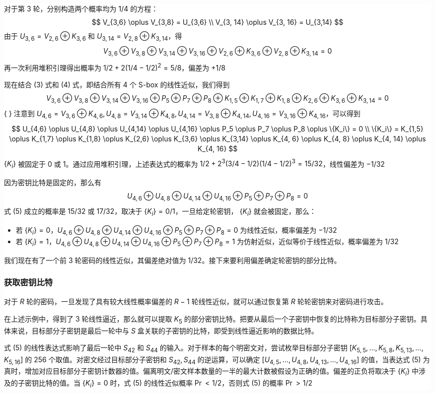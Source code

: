 对于第 3 轮，分别构造两个概率均为 $1/4$ 的方程：
$$
V_{3,6} \oplus V_{3,8} = U_{3,6} \\
V_{3, 14} \oplus V_{3, 16} = U_{3,14}
$$
由于 $U_{3,6}=V_{2,6} \oplus K_{3,6}$ 和 $U_{3,14}=V_{2,8} \oplus K_{3,14}$，得
$$
V_{3,6} \oplus V_{3,8} \oplus V_{3, 14} \oplus V_{3, 16} \oplus V_{2,6} \oplus K_{3,6} \oplus V_{2,8} \oplus K_{3,14} = 0
\tag{4}
$$
再一次利用堆积引理得出概率为 $1/2+2(1/4−1/2)^2=5/8$，偏差为 $+1/8$

现在结合 (3) 式和 (4) 式，即结合所有 4 个 S-box 的线性近似，我们得到
$$
V_{3,6} \oplus V_{3,8} \oplus V_{3, 14} \oplus V_{3, 16} \oplus P_5 \oplus P_7 \oplus P_8 \oplus K_{1,5} \oplus K_{1,7} \oplus K_{1,8} \oplus K_{2,6} \oplus K_{3,6} \oplus K_{3,14} = 0
$$ { }
注意到 $U_{4,6} = V_{3,6} \oplus K_{4,6},U_{4,8} = V_{3,14} \oplus K_{4,8}, U_{4,14} = V_{3, 8} \oplus K_{4,14},U_{4,16} = V_{3,16} \oplus K_{4,16}$，可以得到
$$
U_{4,6} \oplus U_{4,8} \oplus U_{4,14} \oplus U_{4,16} \oplus P_5 \oplus P_7 \oplus P_8 \oplus \{K_i\} = 0 \\
\{K_i\} = K_{1,5} \oplus K_{1,7} \oplus K_{1,8} \oplus K_{2,6} \oplus K_{3,6} \oplus K_{3,14} \oplus K_{4, 6} \oplus K_{4, 8} \oplus K_{4, 14} \oplus K_{4, 16}
$$
$\{K_i\}$ 被固定于 0 或 1。通过应用堆积引理，上述表达式的概率为 $1/2+2^3 (3/4−1/2)(1/4−1/2)^3=15/32$，线性偏差为 $-1/32$

因为密钥比特是固定的，那么有
$$
U_{4,6} \oplus U_{4,8} \oplus U_{4,14} \oplus U_{4,16} \oplus P_5 \oplus P_7 \oplus P_8  = 0
\tag{5}
$$
式 (5) 成立的概率是 $15/32$ 或 $17/32$，取决于 $\{K_i\} = 0/1$，一旦给定轮密钥， $\{K_i\}$ 就会被固定，那么：

- 若 $\{K_i\}=0$，$U_{4,6} \oplus U_{4,8} \oplus U_{4,14} \oplus U_{4,16} \oplus P_5 \oplus P_7 \oplus P_8  = 0$ 为线性近似，概率偏差为 $-1/32$
- 若 $\{K_i\}=1$，$U_{4,6} \oplus U_{4,8} \oplus U_{4,14} \oplus U_{4,16} \oplus P_5 \oplus P_7 \oplus P_8  = 1$ 为仿射近似，近似等价于线性近似，概率偏差为 $1/32$

我们现在有了一个前 3 轮密码的线性近似，其偏差绝对值为 $1/32$。接下来要利用偏差确定轮密钥的部分比特。

### 获取密钥比特

对于 $R$ 轮的密码，一旦发现了具有较大线性概率偏差的 $R−1$ 轮线性近似，就可以通过恢复第 $R$ 轮轮密钥来对密码进行攻击。

在上述示例中，得到了 $3$ 轮线性逼近，那么就可以提取 $K_5$ 的部分密钥比特。把要从最后一个子密钥中恢复的比特称为目标部分子密钥。具体来说，目标部分子密钥是最后一轮中与 $S$ 盒关联的子密钥的比特，即受到线性逼近影响的数据比特。

式 (5) 的线性表达式影响了最后一轮中 $S_{42}$ 和 $S_{44}$ 的输入。对于样本的每个明密文对，尝试枚举目标部分子密钥 $[K_{5,5},\ldots,K_{5,8},K_{5,13},\ldots,K_{5,16}]$ 的 256 个取值。对密文经过目标部分子密钥和 $S_{42},S_{44}$ 的逆运算，可以确定 $[U_{4,5}, \ldots,U_{4, 8},U_{4, 13}, \ldots, U_{4,16}]$ 的值，当表达式 (5) 为真时，增加对应目标部分子密钥计数器的值。偏离明文/密文样本数量的一半的最大计数被假设为正确的值。偏差的正负将取决于 $\{K_i\}$ 中涉及的子密钥比特的值。当 $\{K_i\}=0$ 时，式 (5) 的线性近似概率 $\Pr<1/2$，否则式 (5) 的概率 $\Pr>1/2$
